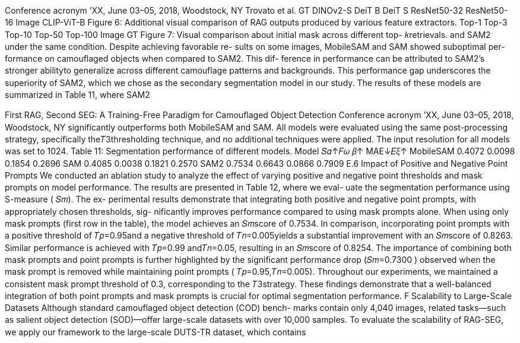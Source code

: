 Conference acronym ’XX, June 03–05, 2018, Woodstock, NY Trovato et al.
GT
 DINOv2-S DeiT B
 DeiT S
 ResNet50-32
 ResNet50-16
 Image
 CLIP-ViT-B
Figure 6: Additional visual comparison of RAG outputs produced by various feature extractors.
Top-1 Top-3 Top-10 Top-50 Top-100
 Image
 GT
Figure 7: Visual comparison about initial mask across different top- 𝑘retrievals.
and SAM2 under the same condition. Despite achieving favorable re-
sults on some images, MobileSAM and SAM showed suboptimal per-
formance on camouflaged objects when compared to SAM2. This dif-
ference in performance can be attributed to SAM2’s stronger abilityto generalize across different camouflage patterns and backgrounds.
This performance gap underscores the superiority of SAM2, which
we chose as the secondary segmentation model in our study. The
results of these models are summarized in Table 11, where SAM2

First RAG, Second SEG: A Training-Free Paradigm for Camouflaged Object Detection Conference acronym ’XX, June 03–05, 2018, Woodstock, NY
significantly outperforms both MobileSAM and SAM. All models
were evaluated using the same post-processing strategy, specifically
the𝑇3thresholding technique, and no additional techniques were
applied. The input resolution for all models was set to 1024.
Table 11: Segmentation performance of different models.
Model 𝑆𝛼↑𝐹𝜔
𝛽↑ MAE↓𝐸𝜉↑
MobileSAM 0.4072 0.0098 0.1854 0.2696
SAM 0.4085 0.0038 0.1821 0.2570
SAM2 0.7534 0.6643 0.0866 0.7909
E.6 Impact of Positive and Negative Point
Prompts
We conducted an ablation study to analyze the effect of varying
positive and negative point thresholds and mask prompts on model
performance. The results are presented in Table 12, where we eval-
uate the segmentation performance using S-measure ( 𝑆𝑚). The ex-
perimental results demonstrate that integrating both positive and
negative point prompts, with appropriately chosen thresholds, sig-
nificantly improves performance compared to using mask prompts
alone.
When using only mask prompts (first row in the table), the model
achieves an 𝑆𝑚score of 0.7534. In comparison, incorporating point
prompts with a positive threshold of 𝑇𝑝=0.95and a negative
threshold of 𝑇𝑛=0.005yields a substantial improvement with an
𝑆𝑚score of 0.8263. Similar performance is achieved with 𝑇𝑝=0.99
and𝑇𝑛=0.05, resulting in an 𝑆𝑚score of 0.8254.
The importance of combining both mask prompts and point
prompts is further highlighted by the significant performance drop
(𝑆𝑚=0.7300 ) observed when the mask prompt is removed while
maintaining point prompts ( 𝑇𝑝=0.95,𝑇𝑛=0.005). Throughout our
experiments, we maintained a consistent mask prompt threshold of
0.3, corresponding to the 𝑇3strategy. These findings demonstrate
that a well-balanced integration of both point prompts and mask
prompts is crucial for optimal segmentation performance.
F Scalability to Large-Scale Datasets
Although standard camouflaged object detection (COD) bench-
marks contain only 4,040 images, related tasks—such as salient
object detection (SOD)—offer large-scale datasets with over 10,000
samples. To evaluate the scalability of RAG-SEG, we apply our
framework to the large-scale DUTS-TR dataset, which contains